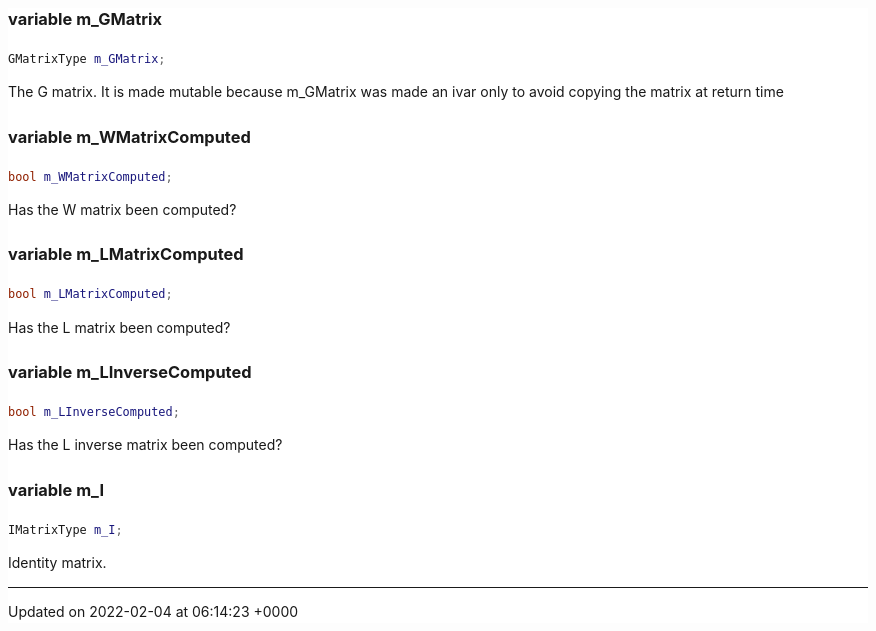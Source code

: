 
### variable m_GMatrix

```cpp
GMatrixType m_GMatrix;
```


The G matrix. It is made mutable because m_GMatrix was made an ivar only to avoid copying the matrix at return time 


### variable m_WMatrixComputed

```cpp
bool m_WMatrixComputed;
```


Has the W matrix been computed? 


### variable m_LMatrixComputed

```cpp
bool m_LMatrixComputed;
```


Has the L matrix been computed? 


### variable m_LInverseComputed

```cpp
bool m_LInverseComputed;
```


Has the L inverse matrix been computed? 


### variable m_I

```cpp
IMatrixType m_I;
```


Identity matrix. 


-------------------------------

Updated on 2022-02-04 at 06:14:23 +0000